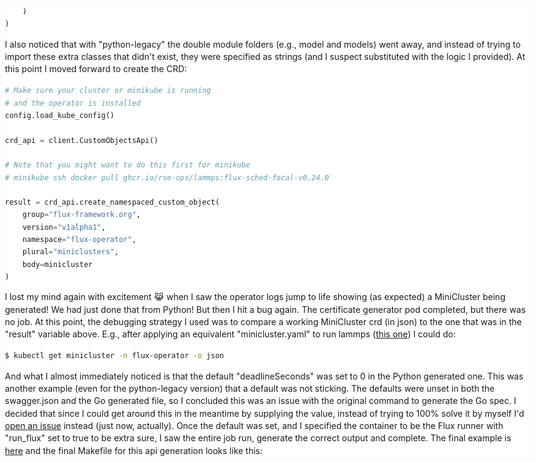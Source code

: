 ```python
    )
)
```

I also noticed that with "python-legacy" the double module folders (e.g., model and models) went away,
and instead of trying to import these extra classes that didn't exist, they were specified as strings 
(and I suspect substituted with the logic I provided). At this point I moved forward to create the CRD:

```python
# Make sure your cluster or minikube is running 
# and the operator is installed
config.load_kube_config()

crd_api = client.CustomObjectsApi()

# Note that you might want to do this first for minikube
# minikube ssh docker pull ghcr.io/rse-ops/lammps:flux-sched-focal-v0.24.0

result = crd_api.create_namespaced_custom_object(
    group="flux-framework.org",
    version="v1alpha1",
    namespace="flux-operator",
    plural="miniclusters",
    body=minicluster
)

```
I lost my mind again with excitement 😹️ when I saw the operator logs jump to life showing
(as expected) a MiniCluster being generated! We had just done that from Python! But then I hit a bug again.
The certificate generator pod completed, but there was no job. At this point, the debugging strategy I used was
to compare a working MiniCluster crd (in json) to the one that was in the "result" variable above. E.g.,
after applying an equivalent "minicluster.yaml" to run lammps (<a href="https://github.com/flux-framework/flux-operator/blob/main/examples/tests/lammps/minicluster.yaml" target="_blank">this one</a>)
I could do:

```bash
$ kubectl get minicluster -n flux-operator -o json
```

And what I almost immediately noticed is that the default "deadlineSeconds" was set to 0 in the Python generated one.
This was another example (even for the python-legacy version) that a default was not sticking. The defaults were unset in both the
swagger.json and the Go generated file, so I concluded this was an issue with the original command to generate the Go spec.
I decided that since I could get around this in the meantime by supplying the value, instead of trying to 100% solve
it by myself I'd <a href="https://github.com/kubernetes/kube-openapi/issues/376" target="_blank">open an issue</a>
instead (just now, actually). Once the default was set, and I specified the container to be the Flux runner with "run_flux"
set to true to be extra sure, I saw the entire job run, generate the correct output and complete.
The final example is <a href="https://github.com/flux-framework/flux-operator/blob/main/sdk/python/v1alpha1/examples/create-minicluster-lammps.py" target="_blank">here</a>
and the final Makefile for this api generation looks like this:
